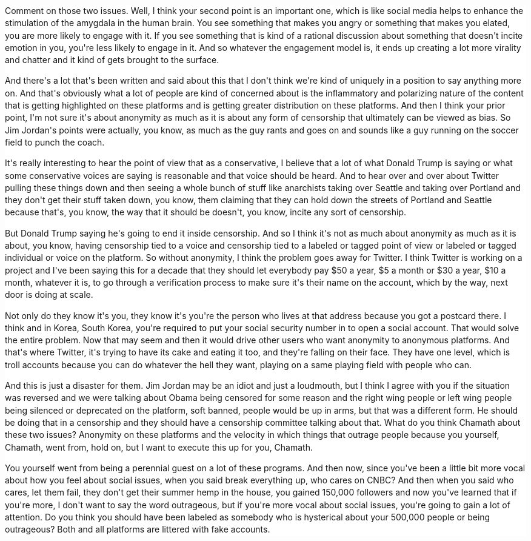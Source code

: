 Comment on those two issues. Well, I think your second point is an important one, which is like social media helps to enhance the stimulation of the amygdala in the human brain. You see something that makes you angry or something that makes you elated, you are more likely to engage with it. If you see something that is kind of a rational discussion about something that doesn't incite emotion in you, you're less likely to engage in it. And so whatever the engagement model is, it ends up creating a lot more virality and chatter and it kind of gets brought to the surface.

And there's a lot that's been written and said about this that I don't think we're kind of uniquely in a position to say anything more on. And that's obviously what a lot of people are kind of concerned about is the inflammatory and polarizing nature of the content that is getting highlighted on these platforms and is getting greater distribution on these platforms. And then I think your prior point, I'm not sure it's about anonymity as much as it is about any form of censorship that ultimately can be viewed as bias. So Jim Jordan's points were actually, you know, as much as the guy rants and goes on and sounds like a guy running on the soccer field to punch the coach.

It's really interesting to hear the point of view that as a conservative, I believe that a lot of what Donald Trump is saying or what some conservative voices are saying is reasonable and that voice should be heard. And to hear over and over about Twitter pulling these things down and then seeing a whole bunch of stuff like anarchists taking over Seattle and taking over Portland and they don't get their stuff taken down, you know, them claiming that they can hold down the streets of Portland and Seattle because that's, you know, the way that it should be doesn't, you know, incite any sort of censorship.

But Donald Trump saying he's going to end it inside censorship. And so I think it's not as much about anonymity as much as it is about, you know, having censorship tied to a voice and censorship tied to a labeled or tagged point of view or labeled or tagged individual or voice on the platform. So without anonymity, I think the problem goes away for Twitter. I think Twitter is working on a project and I've been saying this for a decade that they should let everybody pay $50 a year, $5 a month or $30 a year, $10 a month, whatever it is, to go through a verification process to make sure it's their name on the account, which by the way, next door is doing at scale.

Not only do they know it's you, they know it's you're the person who lives at that address because you got a postcard there. I think and in Korea, South Korea, you're required to put your social security number in to open a social account. That would solve the entire problem. Now that may seem and then it would drive other users who want anonymity to anonymous platforms. And that's where Twitter, it's trying to have its cake and eating it too, and they're falling on their face. They have one level, which is troll accounts because you can do whatever the hell they want, playing on a same playing field with people who can.

And this is just a disaster for them. Jim Jordan may be an idiot and just a loudmouth, but I think I agree with you if the situation was reversed and we were talking about Obama being censored for some reason and the right wing people or left wing people being silenced or deprecated on the platform, soft banned, people would be up in arms, but that was a different form. He should be doing that in a censorship and they should have a censorship committee talking about that. What do you think Chamath about these two issues? Anonymity on these platforms and the velocity in which things that outrage people because you yourself, Chamath, went from, hold on, but I want to execute this up for you, Chamath.

You yourself went from being a perennial guest on a lot of these programs. And then now, since you've been a little bit more vocal about how you feel about social issues, when you said break everything up, who cares on CNBC? And then when you said who cares, let them fail, they don't get their summer hemp in the house, you gained 150,000 followers and now you've learned that if you're more, I don't want to say the word outrageous, but if you're more vocal about social issues, you're going to gain a lot of attention. Do you think you should have been labeled as somebody who is hysterical about your 500,000 people or being outrageous? Both and all platforms are littered with fake accounts.
